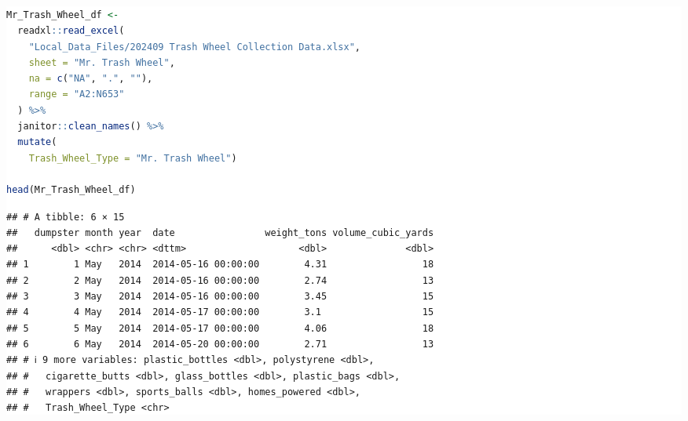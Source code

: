 ``` r
Mr_Trash_Wheel_df <- 
  readxl::read_excel(
    "Local_Data_Files/202409 Trash Wheel Collection Data.xlsx",
    sheet = "Mr. Trash Wheel", 
    na = c("NA", ".", ""),
    range = "A2:N653"
  ) %>% 
  janitor::clean_names() %>% 
  mutate(
    Trash_Wheel_Type = "Mr. Trash Wheel")

head(Mr_Trash_Wheel_df)
```

    ## # A tibble: 6 × 15
    ##   dumpster month year  date                weight_tons volume_cubic_yards
    ##      <dbl> <chr> <chr> <dttm>                    <dbl>              <dbl>
    ## 1        1 May   2014  2014-05-16 00:00:00        4.31                 18
    ## 2        2 May   2014  2014-05-16 00:00:00        2.74                 13
    ## 3        3 May   2014  2014-05-16 00:00:00        3.45                 15
    ## 4        4 May   2014  2014-05-17 00:00:00        3.1                  15
    ## 5        5 May   2014  2014-05-17 00:00:00        4.06                 18
    ## 6        6 May   2014  2014-05-20 00:00:00        2.71                 13
    ## # ℹ 9 more variables: plastic_bottles <dbl>, polystyrene <dbl>,
    ## #   cigarette_butts <dbl>, glass_bottles <dbl>, plastic_bags <dbl>,
    ## #   wrappers <dbl>, sports_balls <dbl>, homes_powered <dbl>,
    ## #   Trash_Wheel_Type <chr>
